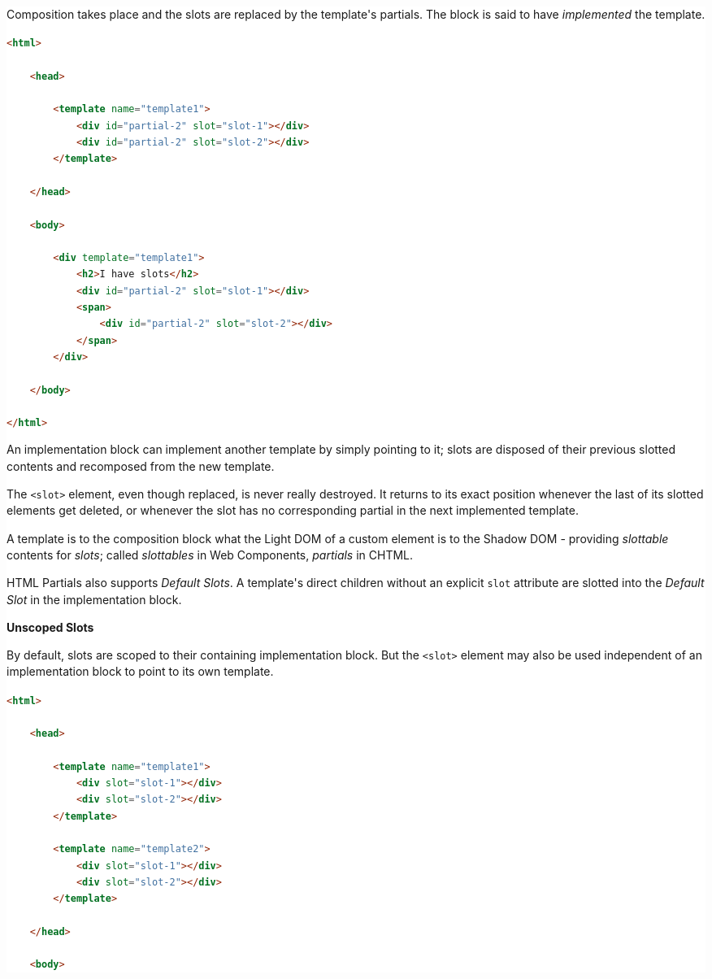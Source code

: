 Composition takes place and the slots are replaced by the template's partials. The block is said to have *implemented* the template.

```html
<html>

    <head>

        <template name="template1">
            <div id="partial-2" slot="slot-1"></div>
            <div id="partial-2" slot="slot-2"></div>
        </template>

    </head>

    <body>

        <div template="template1">
            <h2>I have slots</h2>
            <div id="partial-2" slot="slot-1"></div>
            <span>
                <div id="partial-2" slot="slot-2"></div>
            </span>
        </div>

    </body>

</html>
```

An implementation block can implement another template by simply pointing to it; slots are disposed of their previous slotted contents and recomposed from the new template.

The `<slot>` element, even though replaced, is never really destroyed. It returns to its exact position whenever the last of its slotted elements get deleted, or whenever the slot has no corresponding partial in the next implemented template.

A template is to the composition block what the Light DOM of a custom element is to the Shadow DOM - providing *slottable* contents for *slots*; called *slottables* in Web Components, *partials* in CHTML.

HTML Partials also supports *Default Slots*. A template's direct children without an explicit `slot` attribute are slotted into the *Default Slot* in the implementation block.

**Unscoped Slots**

By default, slots are scoped to their containing implementation block. But the `<slot>` element may also be used independent of an implementation block to point to its own template.

```html
<html>

    <head>

        <template name="template1">
            <div slot="slot-1"></div>
            <div slot="slot-2"></div>
        </template>

        <template name="template2">
            <div slot="slot-1"></div>
            <div slot="slot-2"></div>
        </template>

    </head>

    <body>

```
